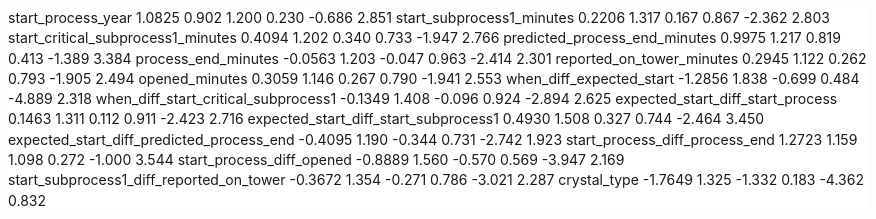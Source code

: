</tr>
<tr>
  <th>start_process_year</th>                        <td>    1.0825</td> <td>    0.902</td> <td>    1.200</td> <td> 0.230</td> <td>   -0.686</td> <td>    2.851</td>
</tr>
<tr>
  <th>start_subprocess1_minutes</th>                 <td>    0.2206</td> <td>    1.317</td> <td>    0.167</td> <td> 0.867</td> <td>   -2.362</td> <td>    2.803</td>
</tr>
<tr>
  <th>start_critical_subprocess1_minutes</th>        <td>    0.4094</td> <td>    1.202</td> <td>    0.340</td> <td> 0.733</td> <td>   -1.947</td> <td>    2.766</td>
</tr>
<tr>
  <th>predicted_process_end_minutes</th>             <td>    0.9975</td> <td>    1.217</td> <td>    0.819</td> <td> 0.413</td> <td>   -1.389</td> <td>    3.384</td>
</tr>
<tr>
  <th>process_end_minutes</th>                       <td>   -0.0563</td> <td>    1.203</td> <td>   -0.047</td> <td> 0.963</td> <td>   -2.414</td> <td>    2.301</td>
</tr>
<tr>
  <th>reported_on_tower_minutes</th>                 <td>    0.2945</td> <td>    1.122</td> <td>    0.262</td> <td> 0.793</td> <td>   -1.905</td> <td>    2.494</td>
</tr>
<tr>
  <th>opened_minutes</th>                            <td>    0.3059</td> <td>    1.146</td> <td>    0.267</td> <td> 0.790</td> <td>   -1.941</td> <td>    2.553</td>
</tr>
<tr>
  <th>when_diff_expected_start</th>                  <td>   -1.2856</td> <td>    1.838</td> <td>   -0.699</td> <td> 0.484</td> <td>   -4.889</td> <td>    2.318</td>
</tr>
<tr>
  <th>when_diff_start_critical_subprocess1</th>      <td>   -0.1349</td> <td>    1.408</td> <td>   -0.096</td> <td> 0.924</td> <td>   -2.894</td> <td>    2.625</td>
</tr>
<tr>
  <th>expected_start_diff_start_process</th>         <td>    0.1463</td> <td>    1.311</td> <td>    0.112</td> <td> 0.911</td> <td>   -2.423</td> <td>    2.716</td>
</tr>
<tr>
  <th>expected_start_diff_start_subprocess1</th>     <td>    0.4930</td> <td>    1.508</td> <td>    0.327</td> <td> 0.744</td> <td>   -2.464</td> <td>    3.450</td>
</tr>
<tr>
  <th>expected_start_diff_predicted_process_end</th> <td>   -0.4095</td> <td>    1.190</td> <td>   -0.344</td> <td> 0.731</td> <td>   -2.742</td> <td>    1.923</td>
</tr>
<tr>
  <th>start_process_diff_process_end</th>            <td>    1.2723</td> <td>    1.159</td> <td>    1.098</td> <td> 0.272</td> <td>   -1.000</td> <td>    3.544</td>
</tr>
<tr>
  <th>start_process_diff_opened</th>                 <td>   -0.8889</td> <td>    1.560</td> <td>   -0.570</td> <td> 0.569</td> <td>   -3.947</td> <td>    2.169</td>
</tr>
<tr>
  <th>start_subprocess1_diff_reported_on_tower</th>  <td>   -0.3672</td> <td>    1.354</td> <td>   -0.271</td> <td> 0.786</td> <td>   -3.021</td> <td>    2.287</td>
</tr>
<tr>
  <th>crystal_type</th>                              <td>   -1.7649</td> <td>    1.325</td> <td>   -1.332</td> <td> 0.183</td> <td>   -4.362</td> <td>    0.832</td>